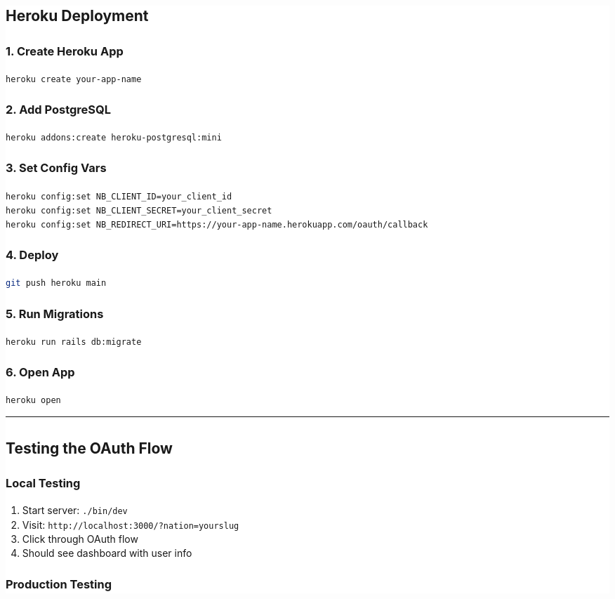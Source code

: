 
## Heroku Deployment

### 1. Create Heroku App

```bash
heroku create your-app-name
```

### 2. Add PostgreSQL

```bash
heroku addons:create heroku-postgresql:mini
```

### 3. Set Config Vars

```bash
heroku config:set NB_CLIENT_ID=your_client_id
heroku config:set NB_CLIENT_SECRET=your_client_secret
heroku config:set NB_REDIRECT_URI=https://your-app-name.herokuapp.com/oauth/callback
```

### 4. Deploy

```bash
git push heroku main
```

### 5. Run Migrations

```bash
heroku run rails db:migrate
```

### 6. Open App

```bash
heroku open
```

---

## Testing the OAuth Flow

### Local Testing

1. Start server: `./bin/dev`
2. Visit: `http://localhost:3000/?nation=yourslug`
3. Click through OAuth flow
4. Should see dashboard with user info

### Production Testing
